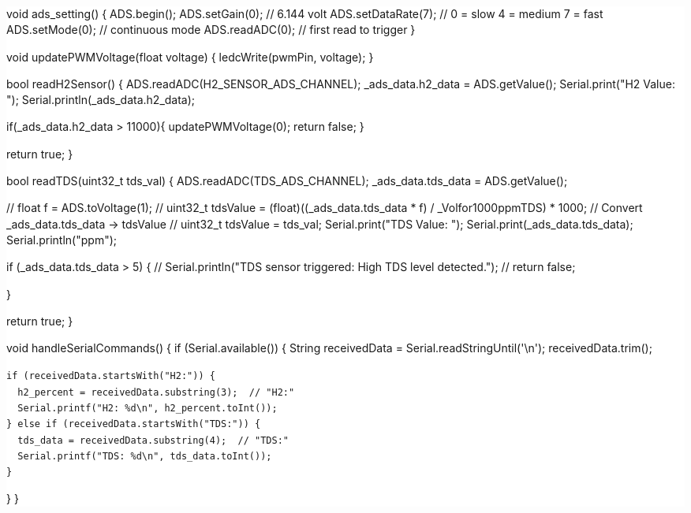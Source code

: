 void ads_setting() {
  ADS.begin();
  ADS.setGain(0);      //  6.144 volt
  ADS.setDataRate(7);  //  0 = slow   4 = medium   7 = fast
  ADS.setMode(0);      //  continuous mode
  ADS.readADC(0);      //  first read to trigger
}

void updatePWMVoltage(float voltage) {
  ledcWrite(pwmPin, voltage);
}

bool readH2Sensor() {
  ADS.readADC(H2_SENSOR_ADS_CHANNEL);
  _ads_data.h2_data = ADS.getValue();
  Serial.print("H2 Value: ");
  Serial.println(_ads_data.h2_data);

  if(_ads_data.h2_data > 11000){
    updatePWMVoltage(0);
    return false;
  }
    
 
  return true;
}

bool readTDS(uint32_t tds_val) {
  ADS.readADC(TDS_ADS_CHANNEL);
  _ads_data.tds_data = ADS.getValue();

  // float f = ADS.toVoltage(1);
  // uint32_t tdsValue = (float)((_ads_data.tds_data * f) / _Volfor1000ppmTDS) * 1000;  // Convert _ads_data.tds_data -> tdsValue
  // uint32_t tdsValue = tds_val;
  Serial.print("TDS Value: ");
  Serial.print(_ads_data.tds_data);
  Serial.println("ppm");

  if (_ads_data.tds_data > 5) {
    // Serial.println("TDS sensor triggered: High TDS level detected.");
    // return false;
    
  }

  return true;
}

void handleSerialCommands() {
  if (Serial.available()) {
    String receivedData = Serial.readStringUntil('\n');
    receivedData.trim();

    if (receivedData.startsWith("H2:")) {
      h2_percent = receivedData.substring(3);  // "H2:"
      Serial.printf("H2: %d\n", h2_percent.toInt());
    } else if (receivedData.startsWith("TDS:")) {
      tds_data = receivedData.substring(4);  // "TDS:"
      Serial.printf("TDS: %d\n", tds_data.toInt());
    }
  }
}
